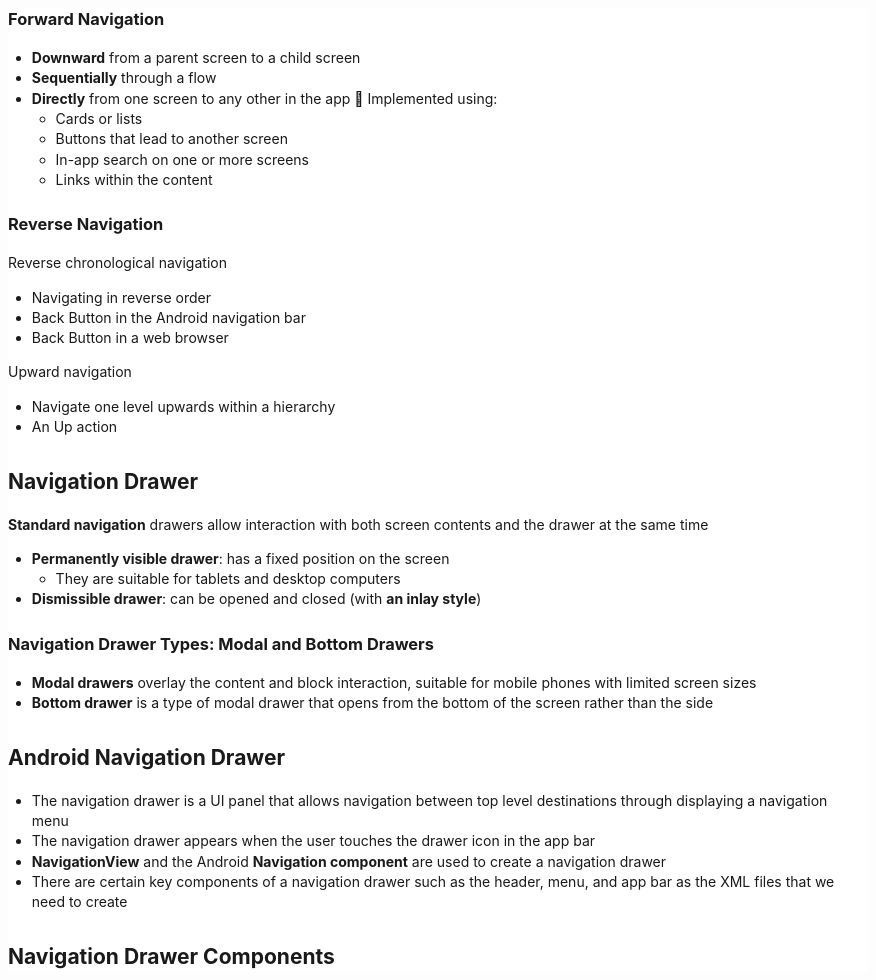 ### Forward Navigation

- **Downward** from a parent screen to a child screen
- **Sequentially** through a flow
- **Directly** from one screen to any other in the app  Implemented using:
  - Cards or lists
  - Buttons that lead to another screen
  - In-app search on one or more screens
  - Links within the content

### Reverse Navigation

Reverse chronological navigation

- Navigating in reverse order
- Back Button in the Android navigation bar
- Back Button in a web browser

Upward navigation

- Navigate one level upwards within a hierarchy
- An Up action

## Navigation Drawer

**Standard navigation** drawers allow interaction with both screen contents and the drawer at the same time

- **Permanently visible drawer**: has a fixed position on the screen
  - They are suitable for tablets and desktop computers
- **Dismissible drawer**: can be opened and closed (with **an inlay style**)

### Navigation Drawer Types: Modal and Bottom Drawers

- **Modal drawers** overlay the content and block interaction, suitable for mobile phones with limited screen sizes
- **Bottom drawer** is a type of modal drawer that opens from the bottom of the screen rather than the side

## Android Navigation Drawer

- The navigation drawer is a UI panel that allows navigation between top level destinations through displaying a navigation menu
- The navigation drawer appears when the user touches the drawer icon in the app bar
- **NavigationView** and the Android **Navigation component** are used to create a navigation drawer
- There are certain key components of a navigation drawer such as the header, menu, and app bar as the XML files that we need to create

## Navigation Drawer Components
